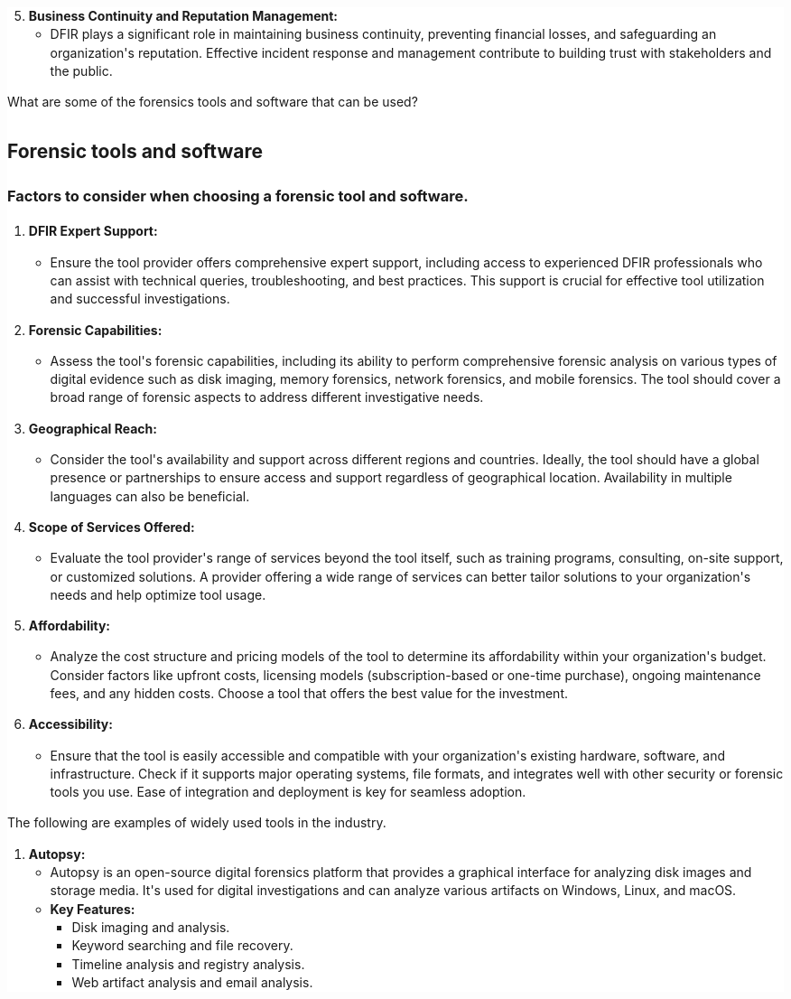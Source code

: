 5. **Business Continuity and Reputation Management:**
   - DFIR plays a significant role in maintaining business continuity, preventing financial losses, and safeguarding an organization's reputation. Effective incident response and management contribute to building trust with stakeholders and the public.



What are some of the forensics tools and software that can be used?

## Forensic tools and software
### Factors to consider when choosing a forensic tool and software.


1. **DFIR Expert Support:**
   - Ensure the tool provider offers comprehensive expert support, including access to experienced DFIR professionals who can assist with technical queries, troubleshooting, and best practices. This support is crucial for effective tool utilization and successful investigations.

2. **Forensic Capabilities:**
   - Assess the tool's forensic capabilities, including its ability to perform comprehensive forensic analysis on various types of digital evidence such as disk imaging, memory forensics, network forensics, and mobile forensics. The tool should cover a broad range of forensic aspects to address different investigative needs.

3. **Geographical Reach:**
   - Consider the tool's availability and support across different regions and countries. Ideally, the tool should have a global presence or partnerships to ensure access and support regardless of geographical location. Availability in multiple languages can also be beneficial.

4. **Scope of Services Offered:**
   - Evaluate the tool provider's range of services beyond the tool itself, such as training programs, consulting, on-site support, or customized solutions. A provider offering a wide range of services can better tailor solutions to your organization's needs and help optimize tool usage.

5. **Affordability:**
   - Analyze the cost structure and pricing models of the tool to determine its affordability within your organization's budget. Consider factors like upfront costs, licensing models (subscription-based or one-time purchase), ongoing maintenance fees, and any hidden costs. Choose a tool that offers the best value for the investment.

6. **Accessibility:**
   - Ensure that the tool is easily accessible and compatible with your organization's existing hardware, software, and infrastructure. Check if it supports major operating systems, file formats, and integrates well with other security or forensic tools you use. Ease of integration and deployment is key for seamless adoption.

The following are examples of widely used tools in the industry.


1. **Autopsy:**
   -  Autopsy is an open-source digital forensics platform that provides a graphical interface for analyzing disk images and storage media. It's used for digital investigations and can analyze various artifacts on Windows, Linux, and macOS.
   - **Key Features:**
     - Disk imaging and analysis.
     - Keyword searching and file recovery.
     - Timeline analysis and registry analysis.
     - Web artifact analysis and email analysis.
